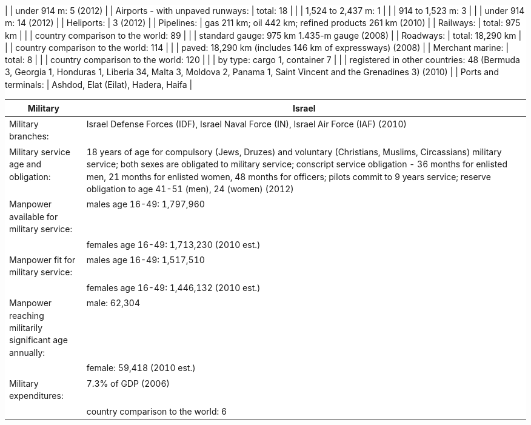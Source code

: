 | | under 914 m: 5 (2012) |
| Airports - with unpaved runways: | total: 18 |
| | 1,524 to 2,437 m: 1 |
| | 914 to 1,523 m: 3 |
| | under 914 m: 14 (2012) |
| Heliports: | 3 (2012) |
| Pipelines: | gas 211 km; oil 442 km; refined products 261 km (2010) |
| Railways: | total: 975 km |
| | country comparison to the world: 89 |
| | standard gauge: 975 km 1.435-m gauge (2008) |
| Roadways: | total: 18,290 km |
| | country comparison to the world: 114 |
| | paved: 18,290 km (includes 146 km of expressways) (2008) |
| Merchant marine: | total: 8 |
| | country comparison to the world: 120 |
| | by type: cargo 1, container 7 |
| | registered in other countries: 48 (Bermuda 3, Georgia 1, Honduras 1, Liberia 34, Malta 3, Moldova 2, Panama 1, Saint Vincent and the Grenadines 3) (2010) |
| Ports and terminals: | Ashdod, Elat (Eilat), Hadera, Haifa |


| Military | Israel |
| --- | --- |
| Military branches: | Israel Defense Forces (IDF), Israel Naval Force (IN), Israel Air Force (IAF) (2010) |
| Military service age and obligation: | 18 years of age for compulsory (Jews, Druzes) and voluntary (Christians, Muslims, Circassians) military service; both sexes are obligated to military service; conscript service obligation - 36 months for enlisted men, 21 months for enlisted women, 48 months for officers; pilots commit to 9 years service; reserve obligation to age 41-51 (men), 24 (women) (2012) |
| Manpower available for military service: | males age 16-49: 1,797,960 |
| | females age 16-49: 1,713,230 (2010 est.) |
| Manpower fit for military service: | males age 16-49: 1,517,510 |
| | females age 16-49: 1,446,132 (2010 est.) |
| Manpower reaching militarily significant age annually: | male: 62,304 |
| | female: 59,418 (2010 est.) |
| Military expenditures: | 7.3% of GDP (2006) |
| | country comparison to the world: 6 |
